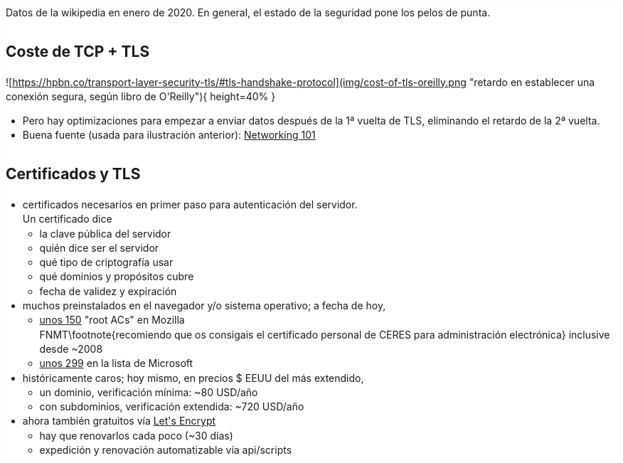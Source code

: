 Datos de la wikipedia en enero de 2020. En general, el estado de la seguridad pone los pelos de punta.

## Coste de TCP + TLS

![https://hpbn.co/transport-layer-security-tls/#tls-handshake-protocol](img/cost-of-tls-oreilly.png "retardo en establecer una conexión segura, según libro de O'Reilly"){ height=40% }

- Pero hay optimizaciones para empezar a enviar datos después de la 1ª vuelta de TLS, eliminando el retardo de la 2ª vuelta. 
- Buena fuente (usada para ilustración anterior): [Networking 101](https://hpbn.co/transport-layer-security-tls/)

## Certificados y TLS

- certificados necesarios en primer paso para autenticación del servidor. \
Un certificado dice
  * la clave pública del servidor
  * quién dice ser el servidor
  * qué tipo de criptografía usar 
  * qué dominios y propósitos cubre
  * fecha de validez y expiración
- muchos preinstalados en el navegador y/o sistema operativo; a fecha de hoy,
  * [unos 150](https://ccadb-public.secure.force.com/mozilla/IncludedCACertificateReport) "root ACs" en Mozilla \
  FNMT\footnote{recomiendo que os consigais el certificado personal de CERES para administración electrónica} inclusive desde ~2008
  * [unos 299](https://ccadb-public.secure.force.com/microsoft/IncludedCACertificateReportForMSFT) en la lista de Microsoft
- históricamente caros; hoy mismo, en precios $ EEUU del más extendido,
  * un dominio, verificación mínima: ~80 USD/año
  * con subdominios, verificación extendida: ~720 USD/año
- ahora también gratuitos vía [Let's Encrypt](https://letsencrypt.org/)
  * hay que renovarlos cada poco (~30 días)
  * expedición y renovación automatizable vía api/scripts

